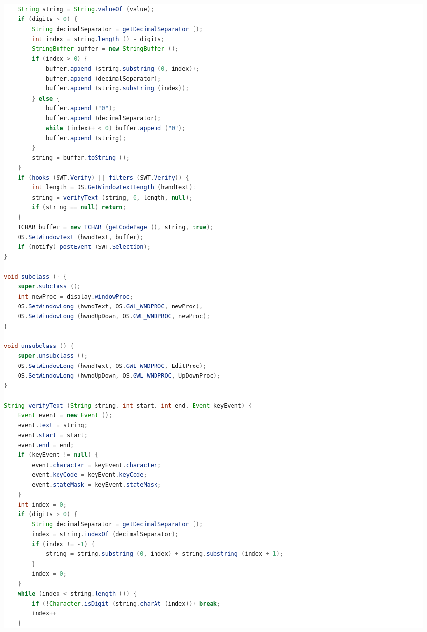 ```java
	String string = String.valueOf (value);
	if (digits > 0) {
		String decimalSeparator = getDecimalSeparator ();
		int index = string.length () - digits;
		StringBuffer buffer = new StringBuffer ();
		if (index > 0) {
			buffer.append (string.substring (0, index));
			buffer.append (decimalSeparator);
			buffer.append (string.substring (index));
		} else {
			buffer.append ("0");
			buffer.append (decimalSeparator);
			while (index++ < 0) buffer.append ("0");
			buffer.append (string);
		}
		string = buffer.toString ();
	}
	if (hooks (SWT.Verify) || filters (SWT.Verify)) {
		int length = OS.GetWindowTextLength (hwndText);
		string = verifyText (string, 0, length, null);
		if (string == null) return;
	}
	TCHAR buffer = new TCHAR (getCodePage (), string, true);
	OS.SetWindowText (hwndText, buffer);
	if (notify) postEvent (SWT.Selection);
}

void subclass () {
	super.subclass ();
	int newProc = display.windowProc;
	OS.SetWindowLong (hwndText, OS.GWL_WNDPROC, newProc);
	OS.SetWindowLong (hwndUpDown, OS.GWL_WNDPROC, newProc);
}

void unsubclass () {
	super.unsubclass ();
	OS.SetWindowLong (hwndText, OS.GWL_WNDPROC, EditProc);
	OS.SetWindowLong (hwndUpDown, OS.GWL_WNDPROC, UpDownProc);
}

String verifyText (String string, int start, int end, Event keyEvent) {
	Event event = new Event ();
	event.text = string;
	event.start = start;
	event.end = end;
	if (keyEvent != null) {
		event.character = keyEvent.character;
		event.keyCode = keyEvent.keyCode;
		event.stateMask = keyEvent.stateMask;
	}
	int index = 0;
	if (digits > 0) {
		String decimalSeparator = getDecimalSeparator ();
		index = string.indexOf (decimalSeparator);
		if (index != -1) {
			string = string.substring (0, index) + string.substring (index + 1);
		}
		index = 0;
	}
	while (index < string.length ()) {
		if (!Character.isDigit (string.charAt (index))) break;
		index++;
	}
```